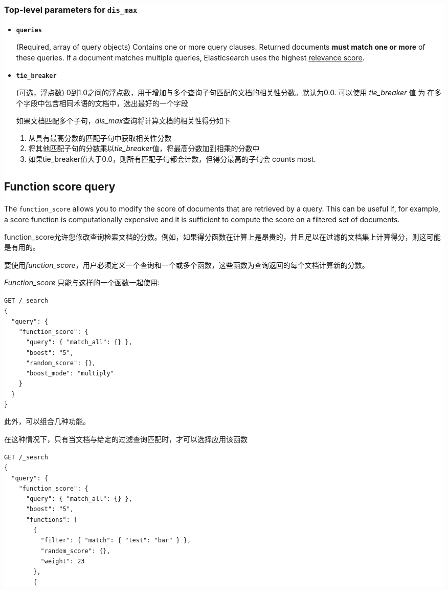

### Top-level parameters for `dis_max`

- **`queries`**

  (Required, array of query objects) Contains one or more query clauses. Returned documents **must match one or more** of these queries. If a document matches multiple queries, Elasticsearch uses the highest [relevance score](https://www.elastic.co/guide/en/elasticsearch/reference/7.10/query-filter-context.html).

- **`tie_breaker`**

  (可选，浮点数) 0到1.0之间的浮点数，用于增加与多个查询子句匹配的文档的相关性分数。默认为0.0. 可以使用 *tie_breaker* 值 为 在多个字段中包含相同术语的文档中，选出最好的一个字段

  如果文档匹配多个子句，*dis_max*查询将计算文档的相关性得分如下

  1.  从具有最高分数的匹配子句中获取相关性分数
  2. 将其他匹配子句的分数乘以*tie_breaker*值，将最高分数加到相乘的分数中
  3. 如果tie_breaker值大于0.0，则所有匹配子句都会计数，但得分最高的子句会   counts most.







## Function score query

The `function_score` allows you to modify the score of documents that are retrieved by a query. This can be useful if, for example, a score function is computationally expensive and it is sufficient to compute the score on a filtered set of documents.

function_score允许您修改查询检索文档的分数。例如，如果得分函数在计算上是昂贵的，并且足以在过滤的文档集上计算得分，则这可能是有用的。



要使用*function_score*，用户必须定义一个查询和一个或多个函数，这些函数为查询返回的每个文档计算新的分数。

*Function_score* 只能与这样的一个函数一起使用:

```console
GET /_search
{
  "query": {
    "function_score": {
      "query": { "match_all": {} },
      "boost": "5",
      "random_score": {}, 
      "boost_mode": "multiply"
    }
  }
}
```

此外，可以组合几种功能。

在这种情况下，只有当文档与给定的过滤查询匹配时，才可以选择应用该函数

```console
GET /_search
{
  "query": {
    "function_score": {
      "query": { "match_all": {} },
      "boost": "5", 
      "functions": [
        {
          "filter": { "match": { "test": "bar" } },
          "random_score": {}, 
          "weight": 23
        },
        {
```